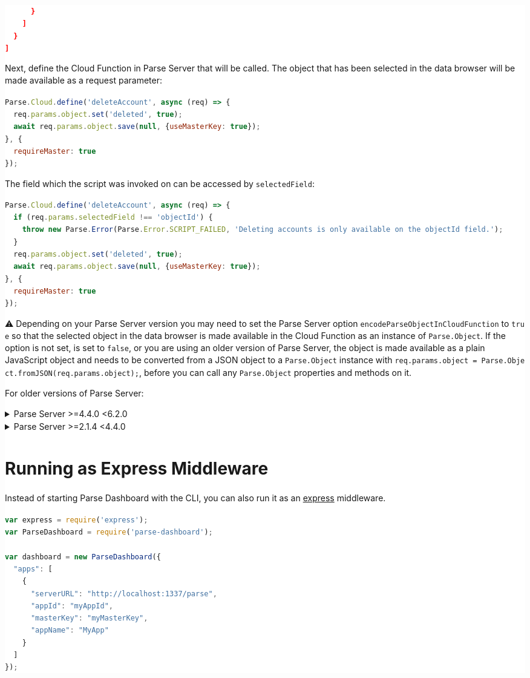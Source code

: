 ```json
      }
    ]
  }
]

```


Next, define the Cloud Function in Parse Server that will be called. The object that has been selected in the data browser will be made available as a request parameter:

```js
Parse.Cloud.define('deleteAccount', async (req) => {
  req.params.object.set('deleted', true);
  await req.params.object.save(null, {useMasterKey: true});
}, {
  requireMaster: true
});
```

The field which the script was invoked on can be accessed by `selectedField`:

```js
Parse.Cloud.define('deleteAccount', async (req) => {
  if (req.params.selectedField !== 'objectId') {
    throw new Parse.Error(Parse.Error.SCRIPT_FAILED, 'Deleting accounts is only available on the objectId field.');
  }
  req.params.object.set('deleted', true);
  await req.params.object.save(null, {useMasterKey: true});
}, {
  requireMaster: true
});
```

⚠️ Depending on your Parse Server version you may need to set the Parse Server option `encodeParseObjectInCloudFunction` to `true` so that the selected object in the data browser is made available in the Cloud Function as an instance of `Parse.Object`. If the option is not set, is set to `false`, or you are using an older version of Parse Server, the object is made available as a plain JavaScript object and needs to be converted from a JSON object to a `Parse.Object` instance with `req.params.object = Parse.Object.fromJSON(req.params.object);`, before you can call any `Parse.Object` properties and methods on it.

For older versions of Parse Server:

<details><summary>Parse Server &gt;=4.4.0 &lt;6.2.0</summary></details>

<details><summary>Parse Server &gt;=2.1.4 &lt;4.4.0</summary></details>

# Running as Express Middleware

Instead of starting Parse Dashboard with the CLI, you can also run it as an [express](https://github.com/expressjs/express) middleware.

```javascript
var express = require('express');
var ParseDashboard = require('parse-dashboard');

var dashboard = new ParseDashboard({
  "apps": [
    {
      "serverURL": "http://localhost:1337/parse",
      "appId": "myAppId",
      "masterKey": "myMasterKey",
      "appName": "MyApp"
    }
  ]
});
```